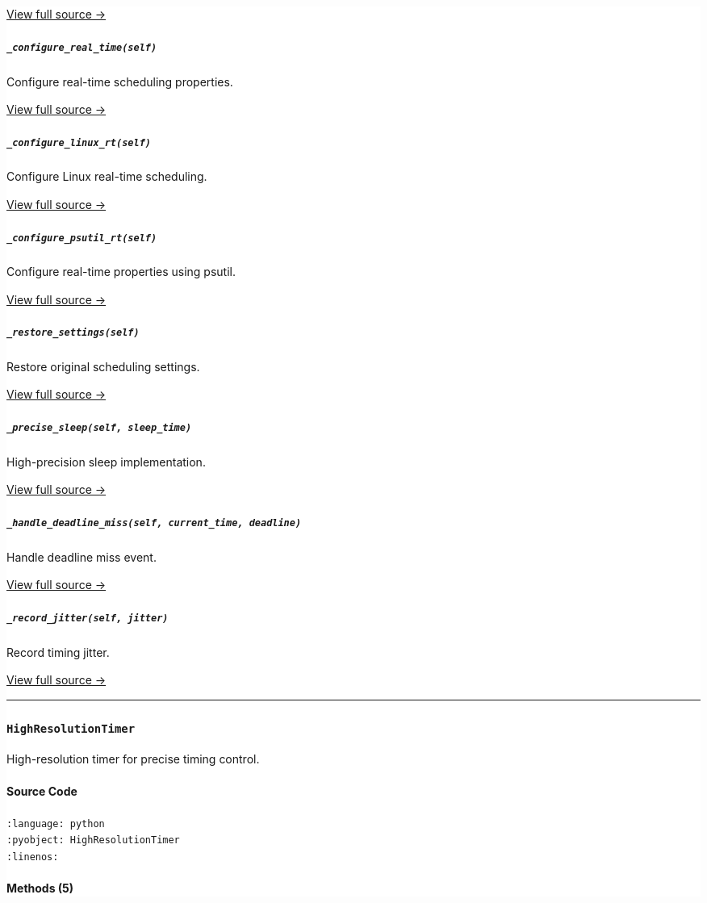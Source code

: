 [View full source →](#method-realtimescheduler-add_deadline_miss_handler)

##### `_configure_real_time(self)`

Configure real-time scheduling properties.

[View full source →](#method-realtimescheduler-_configure_real_time)

##### `_configure_linux_rt(self)`

Configure Linux real-time scheduling.

[View full source →](#method-realtimescheduler-_configure_linux_rt)

##### `_configure_psutil_rt(self)`

Configure real-time properties using psutil.

[View full source →](#method-realtimescheduler-_configure_psutil_rt)

##### `_restore_settings(self)`

Restore original scheduling settings.

[View full source →](#method-realtimescheduler-_restore_settings)

##### `_precise_sleep(self, sleep_time)`

High-precision sleep implementation.

[View full source →](#method-realtimescheduler-_precise_sleep)

##### `_handle_deadline_miss(self, current_time, deadline)`

Handle deadline miss event.

[View full source →](#method-realtimescheduler-_handle_deadline_miss)

##### `_record_jitter(self, jitter)`

Record timing jitter.

[View full source →](#method-realtimescheduler-_record_jitter)

---

### `HighResolutionTimer`

High-resolution timer for precise timing control.

#### Source Code

```{literalinclude} ../../../src/interfaces/hil/real_time_sync.py
:language: python
:pyobject: HighResolutionTimer
:linenos:
```

#### Methods (5)
